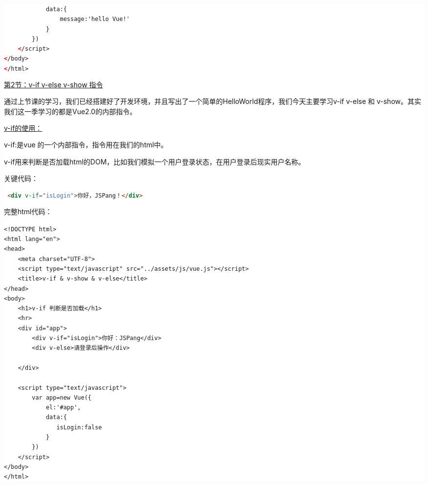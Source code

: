 ```xml
            data:{
                message:'hello Vue!'
            }
        })
    </script>
</body>
</html>
```

[第2节：v-if v-else v-show 指令](https://jspang.com/detailed?id=21#toc27)

通过上节课的学习，我们已经搭建好了开发环境，并且写出了一个简单的HelloWorld程序，我们今天主要学习v-if v-else 和 v-show。其实我们这一季学习的都是Vue2.0的内部指令。

<iframe frameborder="0" width="100%" src="https://v.qq.com/iframe/player.html?vid=b03780rmmvi&amp;tiny=0&amp;auto=0" allowfullscreen="" style="box-sizing: border-box; height: 34rem; border: 1px solid rgb(61, 61, 61); border-radius: 8px;"></iframe>

[v-if的使用：](https://jspang.com/detailed?id=21#toc38)

v-if:是vue 的一个内部指令，指令用在我们的html中。

v-if用来判断是否加载html的DOM，比如我们模拟一个用户登录状态，在用户登录后现实用户名称。

关键代码：

```html
 <div v-if="isLogin">你好，JSPang！</div>
```

完整html代码：

```
<!DOCTYPE html>
<html lang="en">
<head>
    <meta charset="UTF-8">
    <script type="text/javascript" src="../assets/js/vue.js"></script>
    <title>v-if & v-show & v-else</title>
</head>
<body>
    <h1>v-if 判断是否加载</h1>
    <hr>
    <div id="app">
        <div v-if="isLogin">你好：JSPang</div>
        <div v-else>请登录后操作</div>

    </div>

    <script type="text/javascript">
        var app=new Vue({
            el:'#app',
            data:{
               isLogin:false
            }
        })
    </script>
</body>
</html>
```
